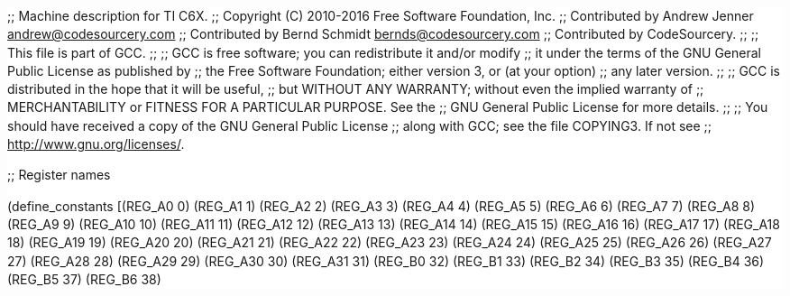 ;; Machine description for TI C6X.
;; Copyright (C) 2010-2016 Free Software Foundation, Inc.
;; Contributed by Andrew Jenner <andrew@codesourcery.com>
;; Contributed by Bernd Schmidt <bernds@codesourcery.com>
;; Contributed by CodeSourcery.
;;
;; This file is part of GCC.
;;
;; GCC is free software; you can redistribute it and/or modify
;; it under the terms of the GNU General Public License as published by
;; the Free Software Foundation; either version 3, or (at your option)
;; any later version.
;;
;; GCC is distributed in the hope that it will be useful,
;; but WITHOUT ANY WARRANTY; without even the implied warranty of
;; MERCHANTABILITY or FITNESS FOR A PARTICULAR PURPOSE.  See the
;; GNU General Public License for more details.
;;
;; You should have received a copy of the GNU General Public License
;; along with GCC; see the file COPYING3.  If not see
;; <http://www.gnu.org/licenses/>.


;; Register names

(define_constants
  [(REG_A0 0)
   (REG_A1 1)
   (REG_A2 2)
   (REG_A3 3)
   (REG_A4 4)
   (REG_A5 5)
   (REG_A6 6)
   (REG_A7 7)
   (REG_A8 8)
   (REG_A9 9)
   (REG_A10 10)
   (REG_A11 11)
   (REG_A12 12)
   (REG_A13 13)
   (REG_A14 14)
   (REG_A15 15)
   (REG_A16 16)
   (REG_A17 17)
   (REG_A18 18)
   (REG_A19 19)
   (REG_A20 20)
   (REG_A21 21)
   (REG_A22 22)
   (REG_A23 23)
   (REG_A24 24)
   (REG_A25 25)
   (REG_A26 26)
   (REG_A27 27)
   (REG_A28 28)
   (REG_A29 29)
   (REG_A30 30)
   (REG_A31 31)
   (REG_B0 32)
   (REG_B1 33)
   (REG_B2 34)
   (REG_B3 35)
   (REG_B4 36)
   (REG_B5 37)
   (REG_B6 38)